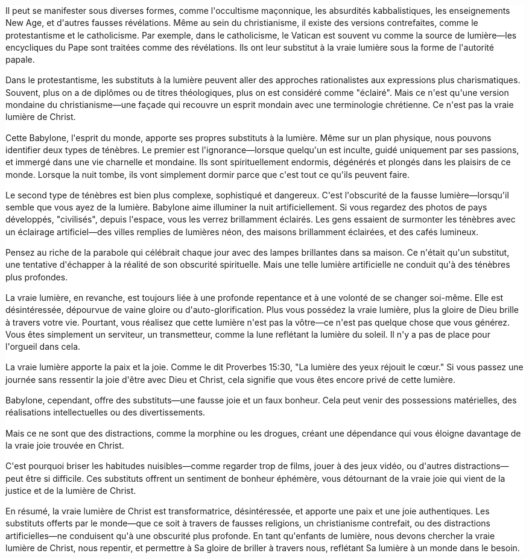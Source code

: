 Il peut se manifester sous diverses formes, comme l'occultisme maçonnique, les absurdités kabbalistiques, les enseignements New Age, et d'autres fausses révélations. Même au sein du christianisme, il existe des versions contrefaites, comme le protestantisme et le catholicisme. Par exemple, dans le catholicisme, le Vatican est souvent vu comme la source de lumière—les encycliques du Pape sont traitées comme des révélations. Ils ont leur substitut à la vraie lumière sous la forme de l'autorité papale.  

Dans le protestantisme, les substituts à la lumière peuvent aller des approches rationalistes aux expressions plus charismatiques. Souvent, plus on a de diplômes ou de titres théologiques, plus on est considéré comme "éclairé". Mais ce n'est qu'une version mondaine du christianisme—une façade qui recouvre un esprit mondain avec une terminologie chrétienne. Ce n'est pas la vraie lumière de Christ.  

Cette Babylone, l'esprit du monde, apporte ses propres substituts à la lumière. Même sur un plan physique, nous pouvons identifier deux types de ténèbres. Le premier est l'ignorance—lorsque quelqu'un est inculte, guidé uniquement par ses passions, et immergé dans une vie charnelle et mondaine. Ils sont spirituellement endormis, dégénérés et plongés dans les plaisirs de ce monde. Lorsque la nuit tombe, ils vont simplement dormir parce que c'est tout ce qu'ils peuvent faire.  

Le second type de ténèbres est bien plus complexe, sophistiqué et dangereux. C'est l'obscurité de la fausse lumière—lorsqu'il semble que vous ayez de la lumière. Babylone aime illuminer la nuit artificiellement. Si vous regardez des photos de pays développés, "civilisés", depuis l'espace, vous les verrez brillamment éclairés. Les gens essaient de surmonter les ténèbres avec un éclairage artificiel—des villes remplies de lumières néon, des maisons brillamment éclairées, et des cafés lumineux.  

Pensez au riche de la parabole qui célébrait chaque jour avec des lampes brillantes dans sa maison. Ce n'était qu'un substitut, une tentative d'échapper à la réalité de son obscurité spirituelle. Mais une telle lumière artificielle ne conduit qu'à des ténèbres plus profondes.  

La vraie lumière, en revanche, est toujours liée à une profonde repentance et à une volonté de se changer soi-même. Elle est désintéressée, dépourvue de vaine gloire ou d'auto-glorification. Plus vous possédez la vraie lumière, plus la gloire de Dieu brille à travers votre vie. Pourtant, vous réalisez que cette lumière n'est pas la vôtre—ce n'est pas quelque chose que vous générez. Vous êtes simplement un serviteur, un transmetteur, comme la lune reflétant la lumière du soleil. Il n'y a pas de place pour l'orgueil dans cela.  

La vraie lumière apporte la paix et la joie. Comme le dit Proverbes 15:30, "La lumière des yeux réjouit le cœur." Si vous passez une journée sans ressentir la joie d'être avec Dieu et Christ, cela signifie que vous êtes encore privé de cette lumière.  

Babylone, cependant, offre des substituts—une fausse joie et un faux bonheur. Cela peut venir des possessions matérielles, des réalisations intellectuelles ou des divertissements.

Mais ce ne sont que des distractions, comme la morphine ou les drogues, créant une dépendance qui vous éloigne davantage de la vraie joie trouvée en Christ.  

C'est pourquoi briser les habitudes nuisibles—comme regarder trop de films, jouer à des jeux vidéo, ou d'autres distractions—peut être si difficile. Ces substituts offrent un sentiment de bonheur éphémère, vous détournant de la vraie joie qui vient de la justice et de la lumière de Christ.  

En résumé, la vraie lumière de Christ est transformatrice, désintéressée, et apporte une paix et une joie authentiques. Les substituts offerts par le monde—que ce soit à travers de fausses religions, un christianisme contrefait, ou des distractions artificielles—ne conduisent qu'à une obscurité plus profonde. En tant qu'enfants de lumière, nous devons chercher la vraie lumière de Christ, nous repentir, et permettre à Sa gloire de briller à travers nous, reflétant Sa lumière à un monde dans le besoin.  
